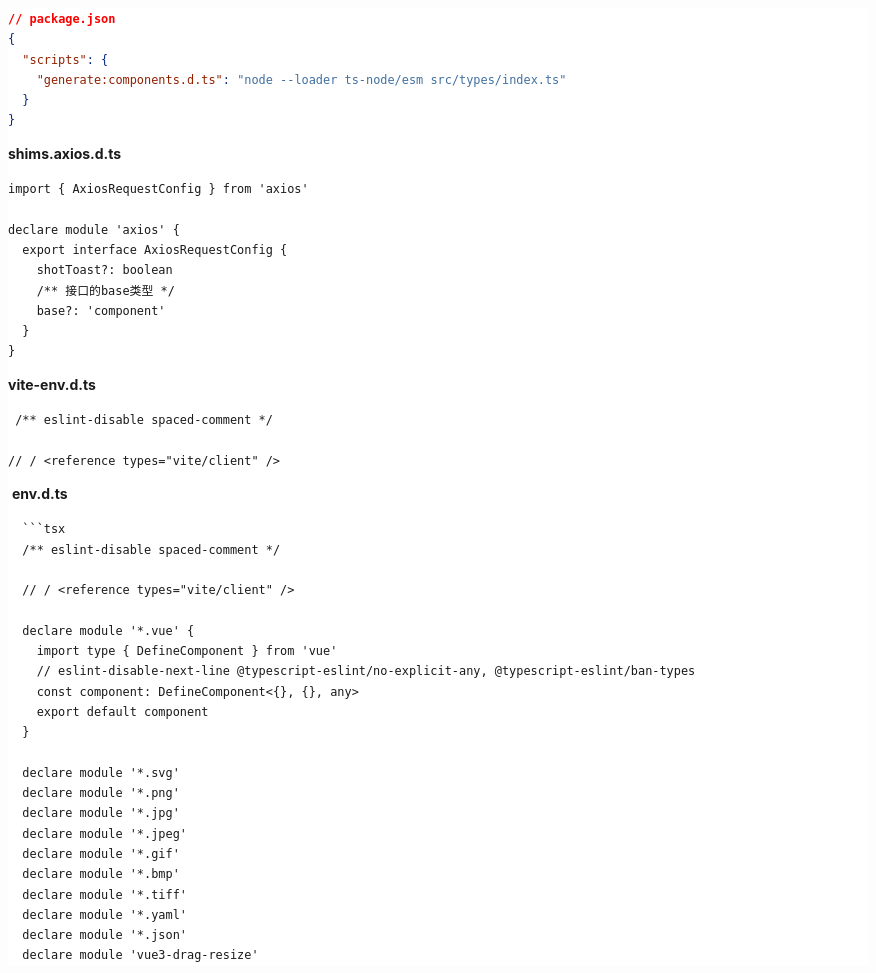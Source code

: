   ```json
  // package.json
  {
    "scripts": {
      "generate:components.d.ts": "node --loader ts-node/esm src/types/index.ts"
    }
  }
  ```
  
  
  
  **shims.axios.d.ts**
  
  ```tsx
  import { AxiosRequestConfig } from 'axios'
  
  declare module 'axios' {
    export interface AxiosRequestConfig {
      shotToast?: boolean
      /** 接口的base类型 */
      base?: 'component'
    }
  }
  ```
  
  **vite-env.d.ts**
  ```tsx
   /** eslint-disable spaced-comment */
   
  // / <reference types="vite/client" />
  ```

​      **env.d.ts**

      ```tsx
      /** eslint-disable spaced-comment */
      
      // / <reference types="vite/client" />
      
      declare module '*.vue' {
        import type { DefineComponent } from 'vue'
        // eslint-disable-next-line @typescript-eslint/no-explicit-any, @typescript-eslint/ban-types
        const component: DefineComponent<{}, {}, any>
        export default component
      }
      
      declare module '*.svg'
      declare module '*.png'
      declare module '*.jpg'
      declare module '*.jpeg'
      declare module '*.gif'
      declare module '*.bmp'
      declare module '*.tiff'
      declare module '*.yaml'
      declare module '*.json'
      declare module 'vue3-drag-resize'
      